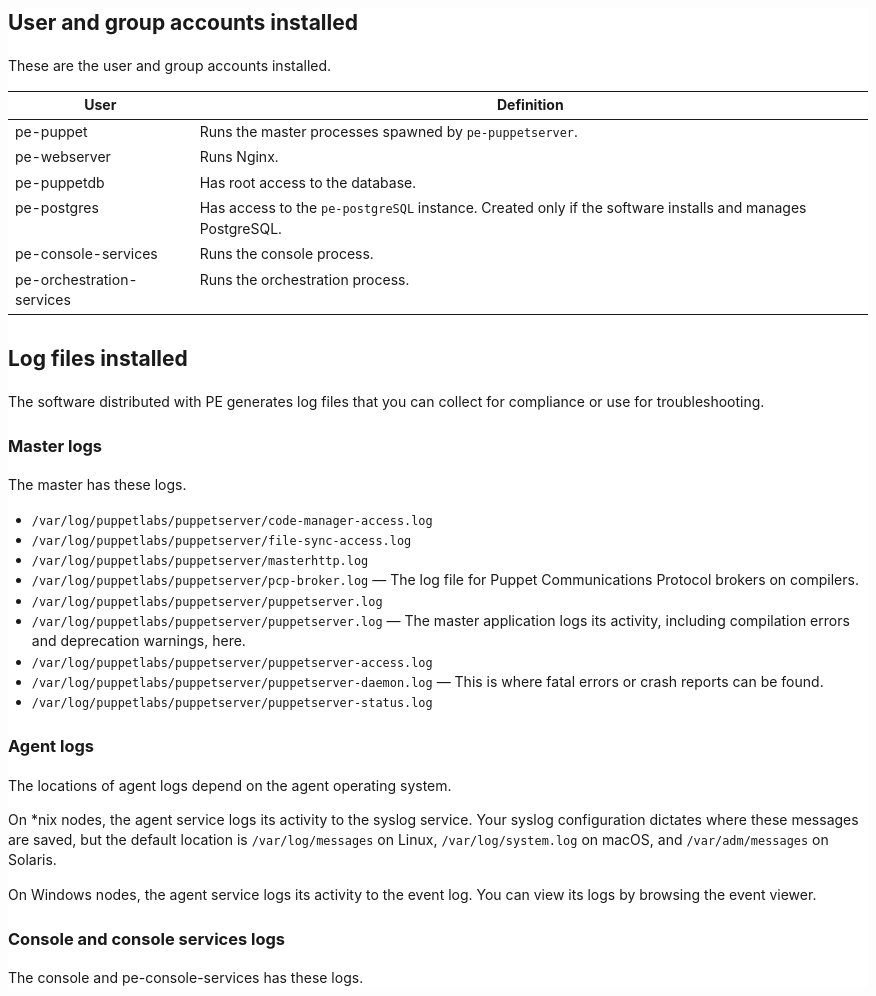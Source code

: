 ## User and group accounts installed

These are the user and group accounts installed.

|User|Definition|
|----|----------|
|pe-puppet|Runs the master processes spawned by `pe-puppetserver`.|
|pe-webserver|Runs Nginx.|
|pe-puppetdb|Has root access to the database.|
|pe-postgres|Has access to the `pe-postgreSQL` instance. Created only if the software installs and manages PostgreSQL.|
|pe-console-services|Runs the console process.|
|pe-orchestration-services|Runs the orchestration process.|

## Log files installed

The software distributed with PE generates log files that you can collect for compliance or use for troubleshooting.

### Master logs

The master has these logs.

-   `/var/log/puppetlabs/puppetserver/code-manager-access.log`
-   `/var/log/puppetlabs/puppetserver/file-sync-access.log`
-   `/var/log/puppetlabs/puppetserver/masterhttp.log`
-   `/var/log/puppetlabs/puppetserver/pcp-broker.log` — The log file for Puppet Communications Protocol brokers on compilers.
-   `/var/log/puppetlabs/puppetserver/puppetserver.log`
-   `/var/log/puppetlabs/puppetserver/puppetserver.log` — The master application logs its activity, including compilation errors and deprecation warnings, here.
-   `/var/log/puppetlabs/puppetserver/puppetserver-access.log`
-   `/var/log/puppetlabs/puppetserver/puppetserver-daemon.log` — This is where fatal errors or crash reports can be found.
-   `/var/log/puppetlabs/puppetserver/puppetserver-status.log`

### Agent logs

The locations of agent logs depend on the agent operating system.

On \*nix nodes, the agent service logs its activity to the syslog service. Your syslog configuration dictates where these messages are saved, but the default location is `/var/log/messages` on Linux, `/var/log/system.log` on macOS, and `/var/adm/messages` on Solaris.

On Windows nodes, the agent service logs its activity to the event log. You can view its logs by browsing the event viewer.

### Console and console services logs

The console and pe-console-services has these logs.
